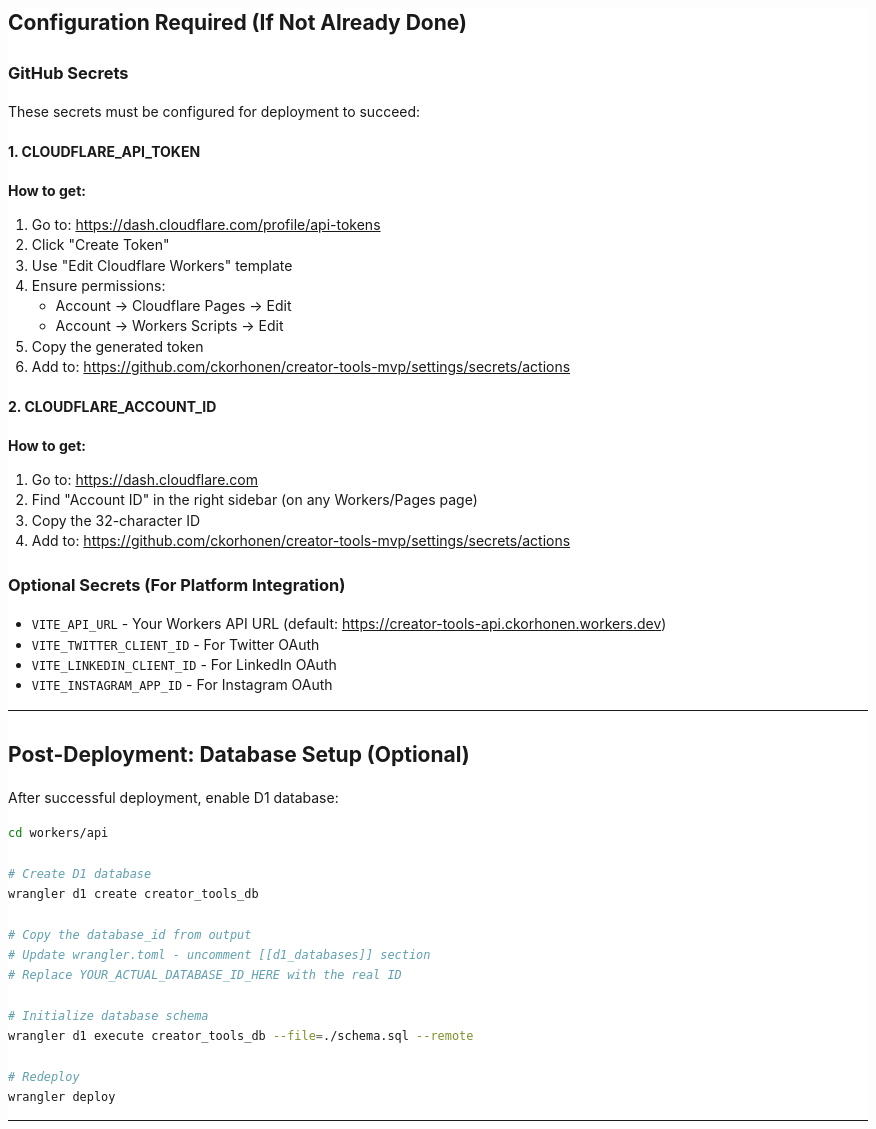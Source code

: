 ## Configuration Required (If Not Already Done)

### GitHub Secrets

These secrets must be configured for deployment to succeed:

#### 1. CLOUDFLARE_API_TOKEN
**How to get:**
1. Go to: https://dash.cloudflare.com/profile/api-tokens
2. Click "Create Token"
3. Use "Edit Cloudflare Workers" template
4. Ensure permissions:
   - Account → Cloudflare Pages → Edit
   - Account → Workers Scripts → Edit
5. Copy the generated token
6. Add to: https://github.com/ckorhonen/creator-tools-mvp/settings/secrets/actions

#### 2. CLOUDFLARE_ACCOUNT_ID
**How to get:**
1. Go to: https://dash.cloudflare.com
2. Find "Account ID" in the right sidebar (on any Workers/Pages page)
3. Copy the 32-character ID
4. Add to: https://github.com/ckorhonen/creator-tools-mvp/settings/secrets/actions

### Optional Secrets (For Platform Integration)
- `VITE_API_URL` - Your Workers API URL (default: https://creator-tools-api.ckorhonen.workers.dev)
- `VITE_TWITTER_CLIENT_ID` - For Twitter OAuth
- `VITE_LINKEDIN_CLIENT_ID` - For LinkedIn OAuth
- `VITE_INSTAGRAM_APP_ID` - For Instagram OAuth

---

## Post-Deployment: Database Setup (Optional)

After successful deployment, enable D1 database:

```bash
cd workers/api

# Create D1 database
wrangler d1 create creator_tools_db

# Copy the database_id from output
# Update wrangler.toml - uncomment [[d1_databases]] section
# Replace YOUR_ACTUAL_DATABASE_ID_HERE with the real ID

# Initialize database schema
wrangler d1 execute creator_tools_db --file=./schema.sql --remote

# Redeploy
wrangler deploy
```

---